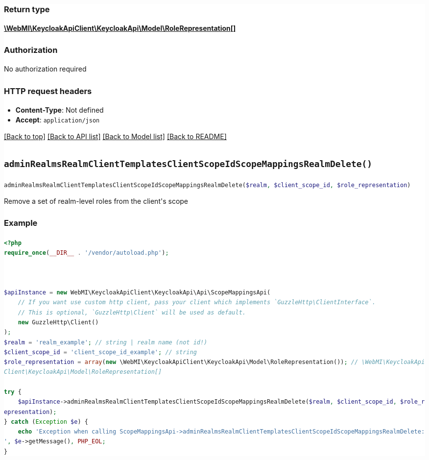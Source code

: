### Return type

[**\WebMI\KeycloakApiClient\KeycloakApi\Model\RoleRepresentation[]**](../Model/RoleRepresentation.md)

### Authorization

No authorization required

### HTTP request headers

- **Content-Type**: Not defined
- **Accept**: `application/json`

[[Back to top]](#) [[Back to API list]](../../README.md#endpoints)
[[Back to Model list]](../../README.md#models)
[[Back to README]](../../README.md)

## `adminRealmsRealmClientTemplatesClientScopeIdScopeMappingsRealmDelete()`

```php
adminRealmsRealmClientTemplatesClientScopeIdScopeMappingsRealmDelete($realm, $client_scope_id, $role_representation)
```

Remove a set of realm-level roles from the client's scope

### Example

```php
<?php
require_once(__DIR__ . '/vendor/autoload.php');



$apiInstance = new WebMI\KeycloakApiClient\KeycloakApi\Api\ScopeMappingsApi(
    // If you want use custom http client, pass your client which implements `GuzzleHttp\ClientInterface`.
    // This is optional, `GuzzleHttp\Client` will be used as default.
    new GuzzleHttp\Client()
);
$realm = 'realm_example'; // string | realm name (not id!)
$client_scope_id = 'client_scope_id_example'; // string
$role_representation = array(new \WebMI\KeycloakApiClient\KeycloakApi\Model\RoleRepresentation()); // \WebMI\KeycloakApiClient\KeycloakApi\Model\RoleRepresentation[]

try {
    $apiInstance->adminRealmsRealmClientTemplatesClientScopeIdScopeMappingsRealmDelete($realm, $client_scope_id, $role_representation);
} catch (Exception $e) {
    echo 'Exception when calling ScopeMappingsApi->adminRealmsRealmClientTemplatesClientScopeIdScopeMappingsRealmDelete: ', $e->getMessage(), PHP_EOL;
}
```
